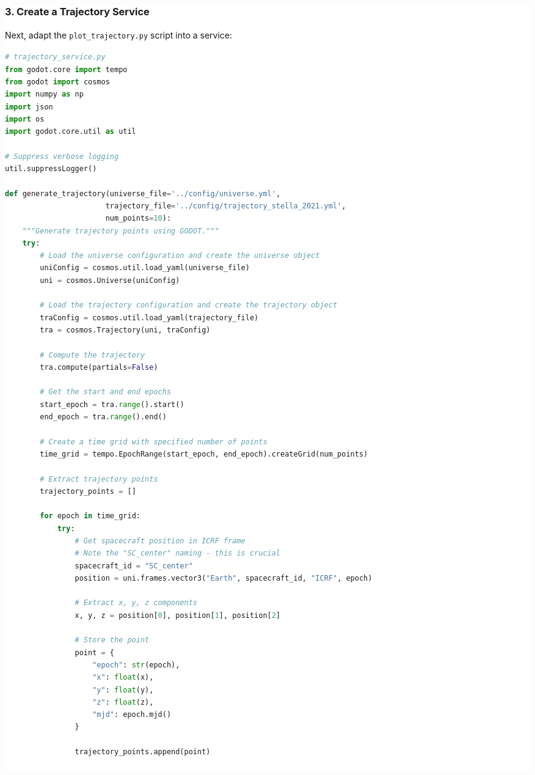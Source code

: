 
### 3. Create a Trajectory Service

Next, adapt the `plot_trajectory.py` script into a service:

```python
# trajectory_service.py
from godot.core import tempo
from godot import cosmos
import numpy as np
import json
import os
import godot.core.util as util

# Suppress verbose logging
util.suppressLogger()

def generate_trajectory(universe_file='../config/universe.yml',
                       trajectory_file='../config/trajectory_stella_2021.yml',
                       num_points=10):
    """Generate trajectory points using GODOT."""
    try:
        # Load the universe configuration and create the universe object
        uniConfig = cosmos.util.load_yaml(universe_file)
        uni = cosmos.Universe(uniConfig)
        
        # Load the trajectory configuration and create the trajectory object
        traConfig = cosmos.util.load_yaml(trajectory_file)
        tra = cosmos.Trajectory(uni, traConfig)
        
        # Compute the trajectory
        tra.compute(partials=False)
        
        # Get the start and end epochs
        start_epoch = tra.range().start()
        end_epoch = tra.range().end()
        
        # Create a time grid with specified number of points
        time_grid = tempo.EpochRange(start_epoch, end_epoch).createGrid(num_points)
        
        # Extract trajectory points
        trajectory_points = []
        
        for epoch in time_grid:
            try:
                # Get spacecraft position in ICRF frame
                # Note the "SC_center" naming - this is crucial
                spacecraft_id = "SC_center"
                position = uni.frames.vector3("Earth", spacecraft_id, "ICRF", epoch)
                
                # Extract x, y, z components
                x, y, z = position[0], position[1], position[2]
                
                # Store the point
                point = {
                    "epoch": str(epoch),
                    "x": float(x),
                    "y": float(y),
                    "z": float(z),
                    "mjd": epoch.mjd()
                }
                
                trajectory_points.append(point)
                
```